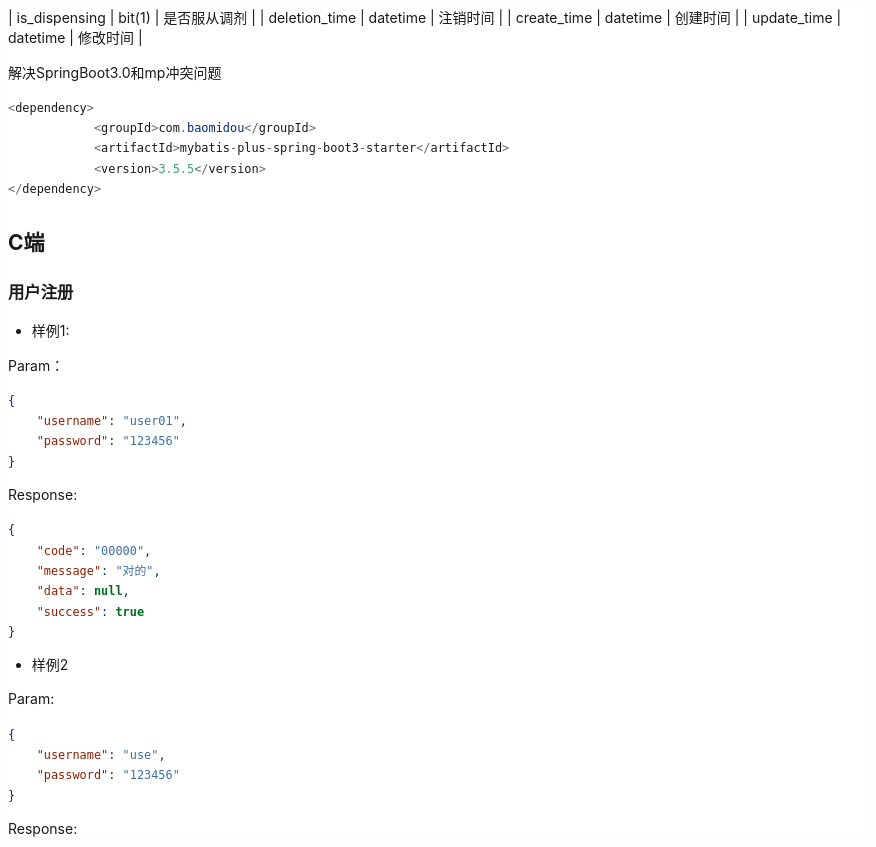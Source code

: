 | is_dispensing | bit(1)        | 是否服从调剂                 |
| deletion_time | datetime      | 注销时间                     |
| create_time   | datetime      | 创建时间                     |
| update_time   | datetime      | 修改时间                     |


解决SpringBoot3.0和mp冲突问题
```java
<dependency>
            <groupId>com.baomidou</groupId>
            <artifactId>mybatis-plus-spring-boot3-starter</artifactId>
            <version>3.5.5</version>
</dependency>
```

## C端

### 用户注册

- 样例1:

Param：

```json
{
    "username": "user01",
    "password": "123456"
}
```

Response:

```json
{
    "code": "00000",
    "message": "对的",
    "data": null,
    "success": true
}
```

- 样例2

Param:

```json
{
    "username": "use",
    "password": "123456"
}
```

Response:
